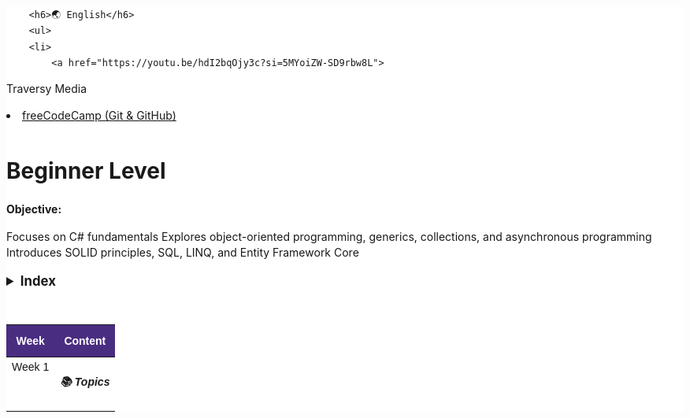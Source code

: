         <h6>🌏 English</h6>
        <ul>
        <li>
            <a href="https://youtu.be/hdI2bqOjy3c?si=5MYoiZW-SD9rbw8L">
Traversy Media
</a>
          </li>
          <li>
            <a href="https://www.youtube.com/watch?v=RGOj5yH7evk">freeCodeCamp (Git & GitHub)</a>
          </li>
        </ul>
      </td>
    </tr>
  </tbody>
</table>
<!DOCTYPE html>
<html lang="en">
  <body>
    <h1>  Beginner Level </h1>

<p><strong>Objective:</strong>


Focuses on C#   fundamentals
Explores object-oriented programming, generics, collections, and asynchronous programming
Introduces SOLID principles, SQL, LINQ, and Entity Framework Core</p>
    <details>
      <summary style="font-weight: bold; font-size: 1.2em">Index</summary>
      <div style="margin-left: 20px">
        <ul>
          <li><a href="#week1">Week 1</a></li>
          <li><a href="#week2">Week 2</a></li>
          <li><a href="#week3">Week 3</a></li>
          <li><a href="#week4">Week 4</a></li>
          <li><a href="#week5">Week 5</a></li>
          <li><a href="#week6">Week 6</a></li>
          <li><a href="#week7">Week 7</a></li>
          <li><a href="#week8">Week 8</a></li>
          <li><a href="#week9">Week 9</a></li>
          <li><a href="#week10">Week 10</a></li>
          <li><a href="#week11">Week 11</a></li>
          <li><a href="#week12">Week 12</a></li>
          <li><a href="#week13">Week 13</a></li>
        </ul>
      </div>
    </details>
    <table >
        <table>
          <table style="
              width: 100%;
              border-collapse: collapse;
              font-family: Arial, sans-serif;
            ">
            <thead>
              <tr style="background-color: #492d81; color: white">
                <th style="padding: 10px; text-align: center">Week</th>
                <th style="padding: 10px; text-align: center">Content</th>
              </tr>
            </thead>
            <tbody>
              <tr>
                <td id="week1">Week 1</td>
                <td>
                  <h5>📚 Topics</h5>
                  <ul>